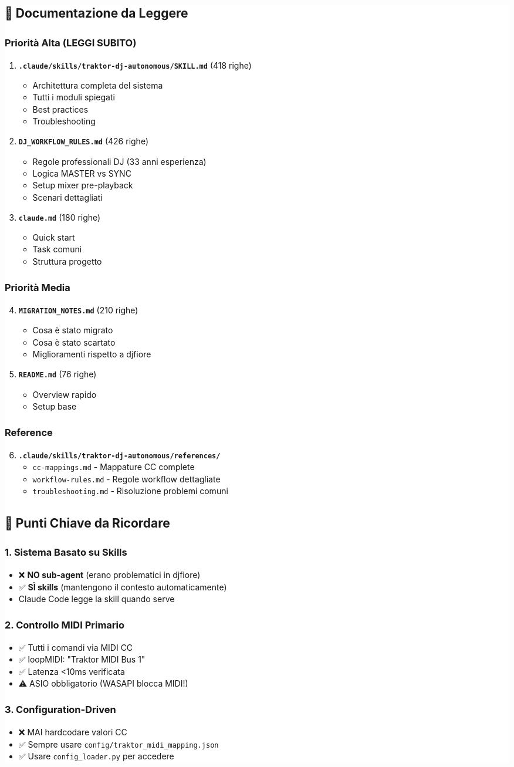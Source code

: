 ## 📖 Documentazione da Leggere

### Priorità Alta (LEGGI SUBITO)
1. **`.claude/skills/traktor-dj-autonomous/SKILL.md`** (418 righe)
   - Architettura completa del sistema
   - Tutti i moduli spiegati
   - Best practices
   - Troubleshooting

2. **`DJ_WORKFLOW_RULES.md`** (426 righe)
   - Regole professionali DJ (33 anni esperienza)
   - Logica MASTER vs SYNC
   - Setup mixer pre-playback
   - Scenari dettagliati

3. **`claude.md`** (180 righe)
   - Quick start
   - Task comuni
   - Struttura progetto

### Priorità Media
4. **`MIGRATION_NOTES.md`** (210 righe)
   - Cosa è stato migrato
   - Cosa è stato scartato
   - Miglioramenti rispetto a djfiore

5. **`README.md`** (76 righe)
   - Overview rapido
   - Setup base

### Reference
6. **`.claude/skills/traktor-dj-autonomous/references/`**
   - `cc-mappings.md` - Mappature CC complete
   - `workflow-rules.md` - Regole workflow dettagliate
   - `troubleshooting.md` - Risoluzione problemi comuni

## 🔑 Punti Chiave da Ricordare

### 1. Sistema Basato su Skills
- ❌ **NO sub-agent** (erano problematici in djfiore)
- ✅ **SÌ skills** (mantengono il contesto automaticamente)
- Claude Code legge la skill quando serve

### 2. Controllo MIDI Primario
- ✅ Tutti i comandi via MIDI CC
- ✅ loopMIDI: "Traktor MIDI Bus 1"
- ✅ Latenza <10ms verificata
- ⚠️ ASIO obbligatorio (WASAPI blocca MIDI!)

### 3. Configuration-Driven
- ❌ MAI hardcodare valori CC
- ✅ Sempre usare `config/traktor_midi_mapping.json`
- ✅ Usare `config_loader.py` per accedere
